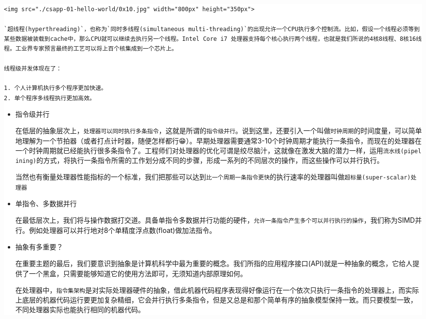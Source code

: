     <img src="./csapp-01-hello-world/0x10.jpg" width="800px" height="350px">

    `超线程(hyperthreading)`，也称为`同时多线程(simultaneous multi-threading)`的出现允许一个CPU执行多个控制流。比如，假设一个线程必须等到某些数据被装载到cache中，那么CPU就可以继续去执行另一个线程。Intel Core i7 处理器支持每个核心执行两个线程，也就是我们所说的4核8线程、8核16线程。工业界专家预言最终的工艺可以将上百个核集成到一个芯片上。

    线程级并发体现在了：

    1. 个人计算机执行多个程序更加快速。
    2. 单个程序多线程执行更加高效。

  - 指令级并行

    在低层的抽象层次上，`处理器可以同时执行多条指令`，这就是所谓的`指令级并行`。说到这里，还要引入一个叫做`时钟周期`的时间度量，可以简单地理解为一个节拍器（或者打点计时器，随便怎样都行:grin:）。早期处理器需要通常3-10个时钟周期才能执行一条指令，而现在的处理器在一个时钟周期就已经能执行很多条指令了。工程师们对处理器的优化可谓是绞尽脑汁，这就像在激发大脑的潜力一样，运用`流水线(pipelining)`的方式，将执行一条指令所需的工作划分成不同的步骤，形成一系列的不同层次的操作，而这些操作可以并行执行。

    当然也有衡量处理器性能指标的一个标准，我们把那些可以达到`比一个周期一条指令更快`的执行速率的处理器叫做`超标量(super-scalar)处理器`

  - 单指令、多数据并行

    在最低层次上，我们将与操作数据打交道。具备单指令多数据并行功能的硬件，`允许一条指令产生多个可以并行执行的操作`，我们称为SIMD并行。例如处理器可以并行地对8个单精度浮点数(float)做加法指令。

- 抽象有多重要？

  在重要主题的最后，我们要意识到抽象是计算机科学中最为重要的概念。我们所指的应用程序接口(API)就是一种抽象的概念，它给人提供了一个黑盒，只需要能够知道它的使用方法即可，无须知道内部原理如何。

  在处理器中，`指令集架构`是对实际处理器硬件的抽象，借此机器代码程序表现得好像运行在一个依次只执行一条指令的处理器上，而实际上底层的机器代码运行要更加复杂精细，它会并行执行多条指令，但是又总是和那个简单有序的抽象模型保持一致。而只要模型一致，不同处理器实际也能执行相同的机器代码。

